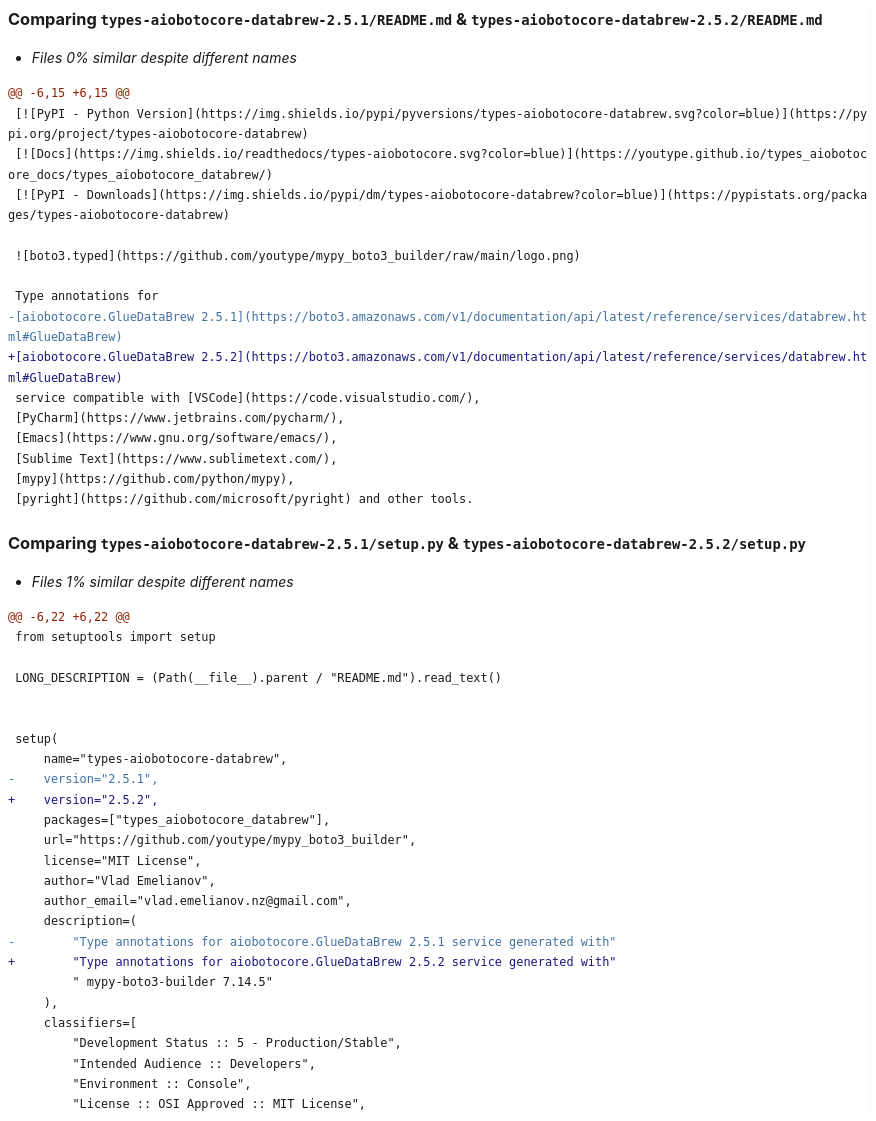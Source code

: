 ### Comparing `types-aiobotocore-databrew-2.5.1/README.md` & `types-aiobotocore-databrew-2.5.2/README.md`

 * *Files 0% similar despite different names*

```diff
@@ -6,15 +6,15 @@
 [![PyPI - Python Version](https://img.shields.io/pypi/pyversions/types-aiobotocore-databrew.svg?color=blue)](https://pypi.org/project/types-aiobotocore-databrew)
 [![Docs](https://img.shields.io/readthedocs/types-aiobotocore.svg?color=blue)](https://youtype.github.io/types_aiobotocore_docs/types_aiobotocore_databrew/)
 [![PyPI - Downloads](https://img.shields.io/pypi/dm/types-aiobotocore-databrew?color=blue)](https://pypistats.org/packages/types-aiobotocore-databrew)
 
 ![boto3.typed](https://github.com/youtype/mypy_boto3_builder/raw/main/logo.png)
 
 Type annotations for
-[aiobotocore.GlueDataBrew 2.5.1](https://boto3.amazonaws.com/v1/documentation/api/latest/reference/services/databrew.html#GlueDataBrew)
+[aiobotocore.GlueDataBrew 2.5.2](https://boto3.amazonaws.com/v1/documentation/api/latest/reference/services/databrew.html#GlueDataBrew)
 service compatible with [VSCode](https://code.visualstudio.com/),
 [PyCharm](https://www.jetbrains.com/pycharm/),
 [Emacs](https://www.gnu.org/software/emacs/),
 [Sublime Text](https://www.sublimetext.com/),
 [mypy](https://github.com/python/mypy),
 [pyright](https://github.com/microsoft/pyright) and other tools.
```

### Comparing `types-aiobotocore-databrew-2.5.1/setup.py` & `types-aiobotocore-databrew-2.5.2/setup.py`

 * *Files 1% similar despite different names*

```diff
@@ -6,22 +6,22 @@
 from setuptools import setup
 
 LONG_DESCRIPTION = (Path(__file__).parent / "README.md").read_text()
 
 
 setup(
     name="types-aiobotocore-databrew",
-    version="2.5.1",
+    version="2.5.2",
     packages=["types_aiobotocore_databrew"],
     url="https://github.com/youtype/mypy_boto3_builder",
     license="MIT License",
     author="Vlad Emelianov",
     author_email="vlad.emelianov.nz@gmail.com",
     description=(
-        "Type annotations for aiobotocore.GlueDataBrew 2.5.1 service generated with"
+        "Type annotations for aiobotocore.GlueDataBrew 2.5.2 service generated with"
         " mypy-boto3-builder 7.14.5"
     ),
     classifiers=[
         "Development Status :: 5 - Production/Stable",
         "Intended Audience :: Developers",
         "Environment :: Console",
         "License :: OSI Approved :: MIT License",
```

